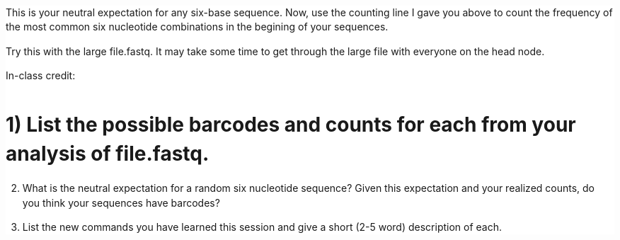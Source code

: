 This is your neutral expectation for any six-base sequence. Now, use the counting line I gave you above to count the frequency of the most common six nucleotide combinations in the begining of your sequences. 

Try this with the large file.fastq. It may take some time to get through the large file with everyone on the head node.

In-class credit:

# 1) List the possible barcodes and counts for each from your analysis of file.fastq. 

2) What is the neutral expectation for a random six nucleotide sequence? Given this expectation and your realized counts, do you think your sequences have barcodes?

3) List the new commands you have learned this session and give a short (2-5 word) description of each. 

